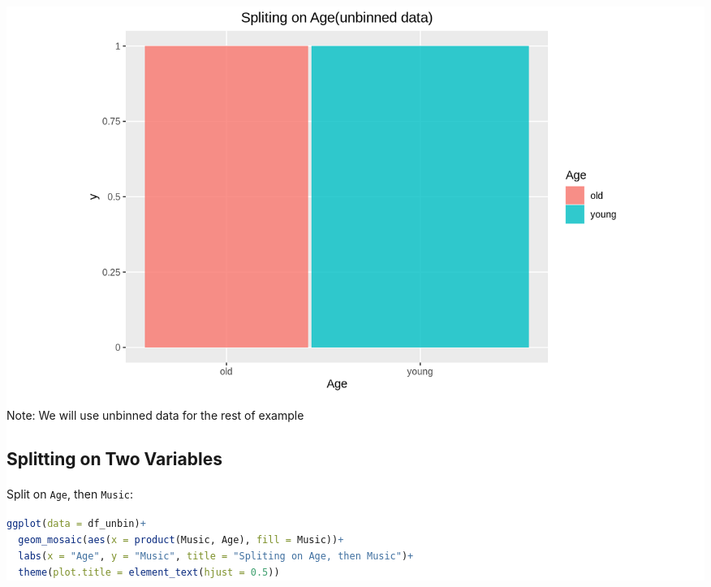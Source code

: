 <img src="ggmosaic_cheatsheet_translation_files/figure-html/unnamed-chunk-7-1.png" width="672" style="display: block; margin: auto;" />

Note: We will use unbinned data for the rest of example

## Splitting on Two Variables

Split on `Age`, then `Music`:

```r
ggplot(data = df_unbin)+ 
  geom_mosaic(aes(x = product(Music, Age), fill = Music))+
  labs(x = "Age", y = "Music", title = "Spliting on Age, then Music")+
  theme(plot.title = element_text(hjust = 0.5))
```
